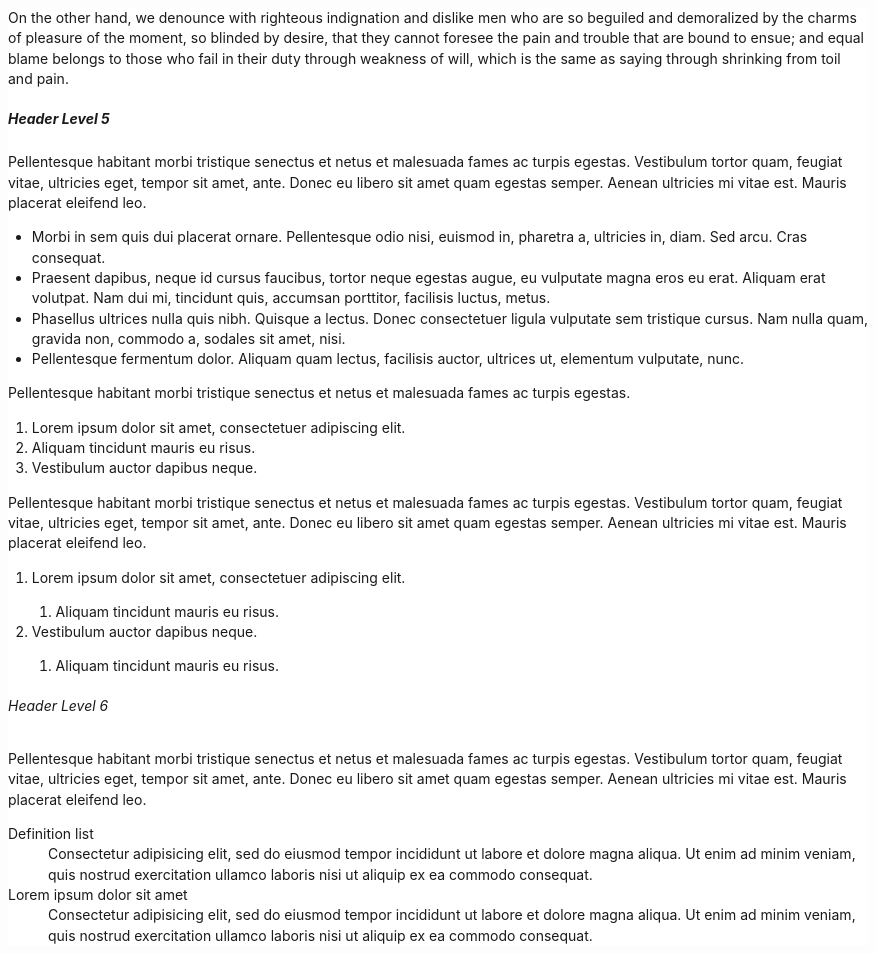 <p>On the other hand, we denounce with righteous indignation and dislike men who are so beguiled and demoralized by the charms of pleasure of the moment, so blinded by desire, that they cannot foresee the pain and trouble that are bound to ensue; and equal blame belongs to those who fail in their duty through weakness of will, which is the same as saying through shrinking from toil and pain.</p>


<h5>Header Level 5</h5>

<p>Pellentesque habitant morbi tristique senectus et netus et malesuada fames ac turpis egestas. Vestibulum tortor quam, feugiat vitae, ultricies eget, tempor sit amet, ante. Donec eu libero sit amet quam egestas semper. Aenean ultricies mi vitae est. Mauris placerat eleifend leo.</p>

<ul>
    <li>Morbi in sem quis dui placerat ornare. Pellentesque odio nisi, euismod in, pharetra a, ultricies in, diam. Sed arcu. Cras consequat.</li>
    <li>Praesent dapibus, neque id cursus faucibus, tortor neque egestas augue, eu vulputate magna eros eu erat. Aliquam erat volutpat. Nam dui mi, tincidunt quis, accumsan porttitor, facilisis luctus, metus.</li>
    <li>Phasellus ultrices nulla quis nibh. Quisque a lectus. Donec consectetuer ligula vulputate sem tristique cursus. Nam nulla quam, gravida non, commodo a, sodales sit amet, nisi.</li>
    <li>Pellentesque fermentum dolor. Aliquam quam lectus, facilisis auctor, ultrices ut, elementum vulputate, nunc.</li>
</ul>

<p>Pellentesque habitant morbi tristique senectus et netus et malesuada fames ac turpis egestas.</p>

<ol>
    <li>Lorem ipsum dolor sit amet, consectetuer adipiscing elit.</li>
    <li>Aliquam tincidunt mauris eu risus.</li>
    <li>Vestibulum auctor dapibus neque.</li>
</ol>

<p>Pellentesque habitant morbi tristique senectus et netus et malesuada fames ac turpis egestas. Vestibulum tortor quam, feugiat vitae, ultricies eget, tempor sit amet, ante. Donec eu libero sit amet quam egestas semper. Aenean ultricies mi vitae est. Mauris placerat eleifend leo.</p>

<ol>
    <li>Lorem ipsum dolor sit amet, consectetuer adipiscing elit.</li>
    <ol>
        <li>Aliquam tincidunt mauris eu risus.</li>
    </ol>
    <li>Vestibulum auctor dapibus neque.</li>
    <ol>
        <li>Aliquam tincidunt mauris eu risus.</li>
    </ol>
</ol>


<h6>Header Level 6</h6>

<p>Pellentesque habitant morbi tristique senectus et netus et malesuada fames ac turpis egestas. Vestibulum tortor quam, feugiat vitae, ultricies eget, tempor sit amet, ante. Donec eu libero sit amet quam egestas semper. Aenean ultricies mi vitae est. Mauris placerat eleifend leo.</p>

<dl>
    <dt>Definition list</dt>
    <dd>Consectetur adipisicing elit, sed do eiusmod tempor incididunt ut labore et dolore magna aliqua. Ut enim ad minim veniam, quis nostrud exercitation ullamco laboris nisi ut aliquip ex ea commodo consequat.</dd>
    <dt>Lorem ipsum dolor sit amet</dt>
    <dd>Consectetur adipisicing elit, sed do eiusmod tempor incididunt ut labore et dolore magna aliqua. Ut enim ad minim veniam, quis nostrud exercitation ullamco laboris nisi ut aliquip ex ea commodo consequat.</dd>
</dl>
